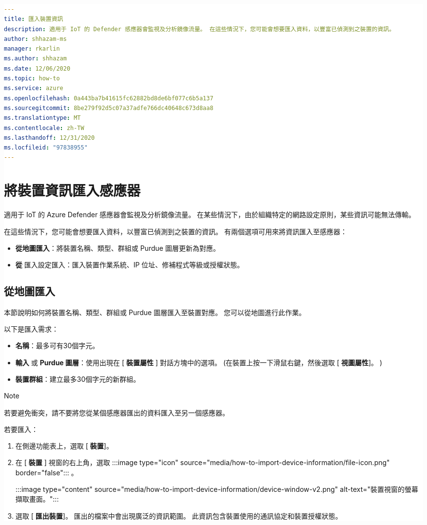 ```yaml
---
title: 匯入裝置資訊
description: 適用于 IoT 的 Defender 感應器會監視及分析鏡像流量。 在這些情況下，您可能會想要匯入資料，以豐富已偵測到之裝置的資訊。
author: shhazam-ms
manager: rkarlin
ms.author: shhazam
ms.date: 12/06/2020
ms.topic: how-to
ms.service: azure
ms.openlocfilehash: 0a443ba7b41615fc62882bd8de6bf077c6b5a137
ms.sourcegitcommit: 8be279f92d5c07a37adfe766dc40648c673d8aa8
ms.translationtype: MT
ms.contentlocale: zh-TW
ms.lasthandoff: 12/31/2020
ms.locfileid: "97838955"
---
```

# <a name="import-device-information-to-a-sensor"></a>將裝置資訊匯入感應器

適用于 IoT 的 Azure Defender 感應器會監視及分析鏡像流量。 在某些情況下，由於組織特定的網路設定原則，某些資訊可能無法傳輸。

在這些情況下，您可能會想要匯入資料，以豐富已偵測到之裝置的資訊。 有兩個選項可用來將資訊匯入至感應器：

- **從地圖匯入**：將裝置名稱、類型、群組或 Purdue 圖層更新為對應。

- **從** 匯入設定匯入：匯入裝置作業系統、IP 位址、修補程式等級或授權狀態。

## <a name="import-from-the-map"></a>從地圖匯入

本節說明如何將裝置名稱、類型、群組或 Purdue 圖層匯入至裝置對應。 您可以從地圖進行此作業。

以下是匯入需求：

- **名稱**：最多可有30個字元。

- **輸入** 或 **Purdue 圖層**：使用出現在 [ **裝置屬性** ] 對話方塊中的選項。  (在裝置上按一下滑鼠右鍵，然後選取 [ **視圖屬性**]。 ) 

- **裝置群組**：建立最多30個字元的新群組。 

> [!NOTE]
> 若要避免衝突，請不要將您從某個感應器匯出的資料匯入至另一個感應器。

若要匯入：

1. 在側邊功能表上，選取 [ **裝置**]。

2. 在 [ **裝置** ] 視窗的右上角，選取 :::image type="icon" source="media/how-to-import-device-information/file-icon.png" border="false"::: 。

   :::image type="content" source="media/how-to-import-device-information/device-window-v2.png" alt-text="裝置視窗的螢幕擷取畫面。":::

3. 選取 [ **匯出裝置**]。 匯出的檔案中會出現廣泛的資訊範圍。 此資訊包含裝置使用的通訊協定和裝置授權狀態。
